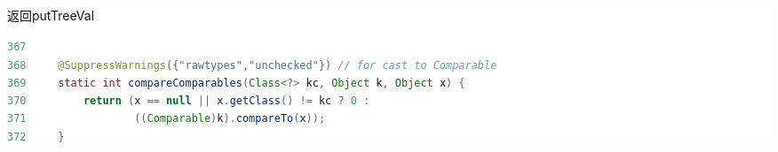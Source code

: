 返回putTreeVal

```java
367 
368     @SuppressWarnings({"rawtypes","unchecked"}) // for cast to Comparable
369     static int compareComparables(Class<?> kc, Object k, Object x) {
370         return (x == null || x.getClass() != kc ? 0 :
371                 ((Comparable)k).compareTo(x));
372     }
```













